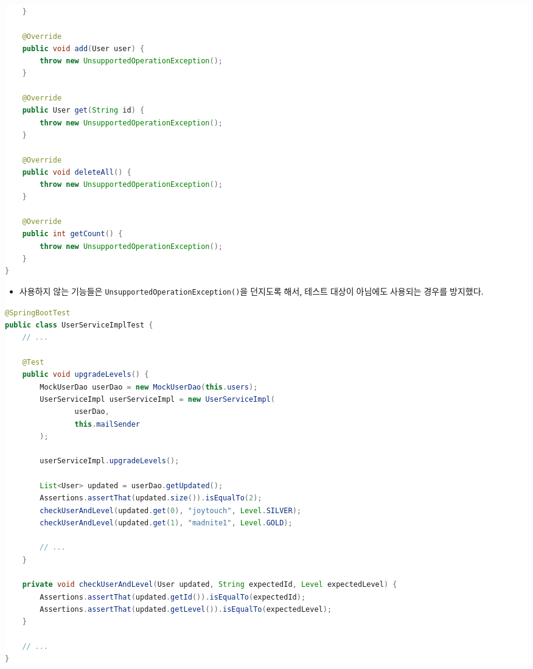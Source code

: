 ```java
    }
    
    @Override
    public void add(User user) {
        throw new UnsupportedOperationException();
    }

    @Override
    public User get(String id) {
        throw new UnsupportedOperationException();
    }

    @Override
    public void deleteAll() {
        throw new UnsupportedOperationException();
    }

    @Override
    public int getCount() {
        throw new UnsupportedOperationException();
    }
}
```

- 사용하지 않는 기능들은 `UnsupportedOperationException()`을 던지도록 해서, 테스트 대상이 아님에도 사용되는 경우를 방지했다.

```java
@SpringBootTest
public class UserServiceImplTest {
    // ...

    @Test
    public void upgradeLevels() {
        MockUserDao userDao = new MockUserDao(this.users);
        UserServiceImpl userServiceImpl = new UserServiceImpl(
                userDao,
                this.mailSender
        );
        
        userServiceImpl.upgradeLevels();
        
        List<User> updated = userDao.getUpdated();
        Assertions.assertThat(updated.size()).isEqualTo(2);
        checkUserAndLevel(updated.get(0), "joytouch", Level.SILVER);
        checkUserAndLevel(updated.get(1), "madnite1", Level.GOLD);
        
        // ...
    }

    private void checkUserAndLevel(User updated, String expectedId, Level expectedLevel) {
        Assertions.assertThat(updated.getId()).isEqualTo(expectedId);
        Assertions.assertThat(updated.getLevel()).isEqualTo(expectedLevel);
    }

    // ...
}

```
